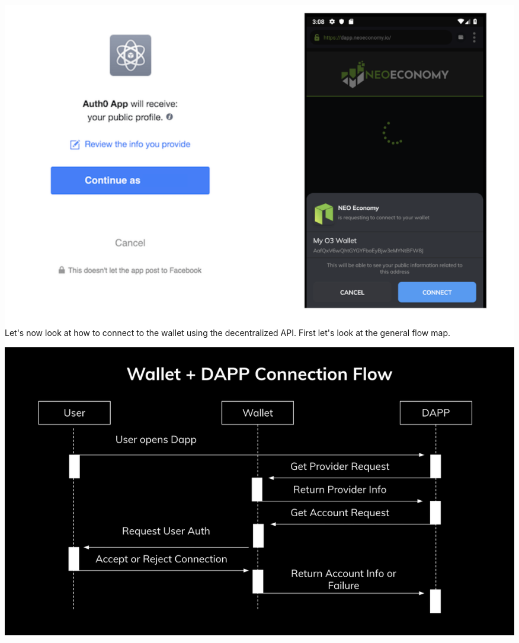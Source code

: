 ![Decentralized Auth](decentralized_auth.png "Decentralized Auth")

Let's now look at how to connect to the wallet using the decentralized API. First let's look at the general flow map.

![Connection Flow](connection_flow.png "Connection Flow")

